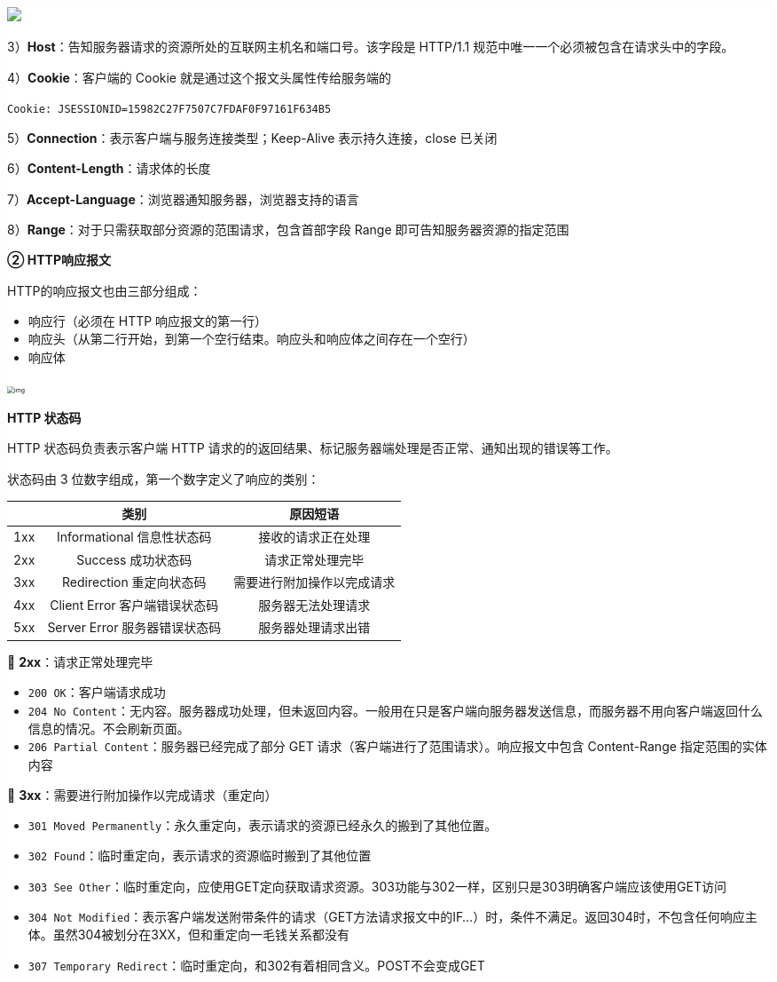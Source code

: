 ![](http://mdimg.sofice.top/202201031433896.png)

3）**Host**：告知服务器请求的资源所处的互联网主机名和端口号。该字段是 HTTP/1.1 规范中唯一一个必须被包含在请求头中的字段。

4）**Cookie**：客户端的 Cookie 就是通过这个报文头属性传给服务端的

```html
Cookie: JSESSIONID=15982C27F7507C7FDAF0F97161F634B5
```

5）**Connection**：表示客户端与服务连接类型；Keep-Alive 表示持久连接，close 已关闭

6）**Content-Length**：请求体的长度

7）**Accept-Language**：浏览器通知服务器，浏览器支持的语言

8）**Range**：对于只需获取部分资源的范围请求，包含首部字段 Range 即可告知服务器资源的指定范围



**② HTTP响应报文**

HTTP的响应报文也由三部分组成：

- 响应行（必须在 HTTP 响应报文的第一行）
- 响应头（从第二行开始，到第一个空行结束。响应头和响应体之间存在一个空行）
- 响应体

<img src="http://mdimg.sofice.top/202201031435282.png" alt="img" style="zoom:50%;" />

**HTTP 状态码**

HTTP 状态码负责表示客户端 HTTP 请求的的返回结果、标记服务器端处理是否正常、通知出现的错误等工作。

状态码由 3 位数字组成，第一个数字定义了响应的类别：

|      |             类别              |          原因短语          |
| :--: | :---------------------------: | :------------------------: |
| 1xx  |  Informational 信息性状态码   |     接收的请求正在处理     |
| 2xx  |      Success 成功状态码       |      请求正常处理完毕      |
| 3xx  |   Redirection 重定向状态码    | 需要进行附加操作以完成请求 |
| 4xx  | Client Error 客户端错误状态码 |     服务器无法处理请求     |
| 5xx  | Server Error 服务器错误状态码 |     服务器处理请求出错     |

🔶 **2xx**：请求正常处理完毕

- `200 OK`：客户端请求成功
- `204 No Content`：无内容。服务器成功处理，但未返回内容。一般用在只是客户端向服务器发送信息，而服务器不用向客户端返回什么信息的情况。不会刷新页面。
- `206 Partial Content`：服务器已经完成了部分 GET 请求（客户端进行了范围请求）。响应报文中包含 Content-Range 指定范围的实体内容

🔶 **3xx**：需要进行附加操作以完成请求（重定向）

- `301 Moved Permanently`：永久重定向，表示请求的资源已经永久的搬到了其他位置。

- `302 Found`：临时重定向，表示请求的资源临时搬到了其他位置
- `303 See Other`：临时重定向，应使用GET定向获取请求资源。303功能与302一样，区别只是303明确客户端应该使用GET访问
- `304 Not Modified`：表示客户端发送附带条件的请求（GET方法请求报文中的IF…）时，条件不满足。返回304时，不包含任何响应主体。虽然304被划分在3XX，但和重定向一毛钱关系都没有
- `307 Temporary Redirect`：临时重定向，和302有着相同含义。POST不会变成GET
